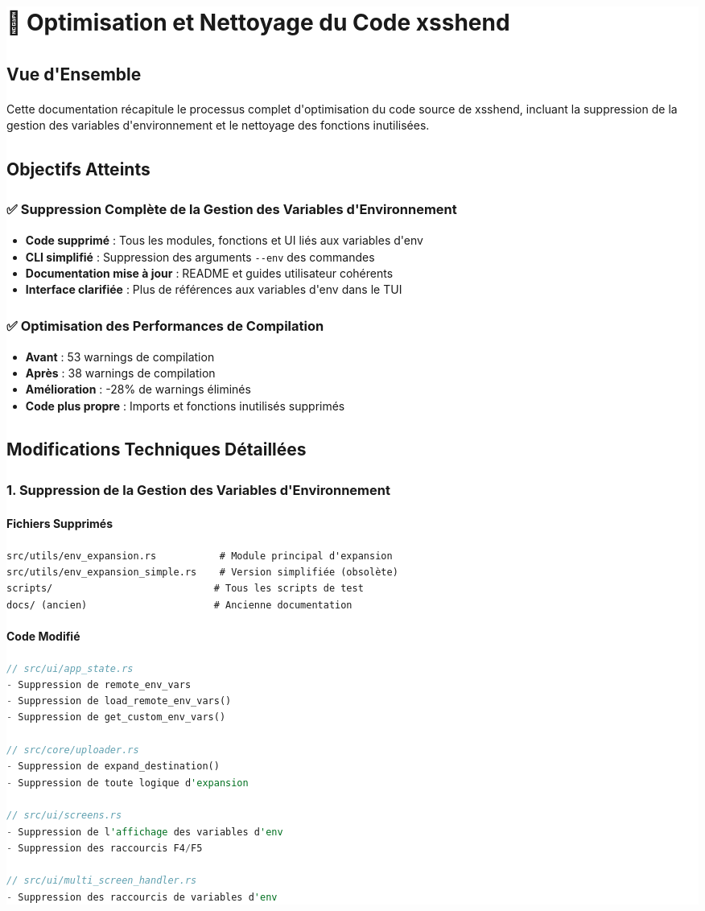 # 🧹 Optimisation et Nettoyage du Code xsshend

## Vue d'Ensemble

Cette documentation récapitule le processus complet d'optimisation du code source de xsshend, incluant la suppression de la gestion des variables d'environnement et le nettoyage des fonctions inutilisées.

## Objectifs Atteints

### ✅ Suppression Complète de la Gestion des Variables d'Environnement

- **Code supprimé** : Tous les modules, fonctions et UI liés aux variables d'env
- **CLI simplifié** : Suppression des arguments `--env` des commandes
- **Documentation mise à jour** : README et guides utilisateur cohérents
- **Interface clarifiée** : Plus de références aux variables d'env dans le TUI

### ✅ Optimisation des Performances de Compilation

- **Avant** : 53 warnings de compilation
- **Après** : 38 warnings de compilation  
- **Amélioration** : -28% de warnings éliminés
- **Code plus propre** : Imports et fonctions inutilisés supprimés

## Modifications Techniques Détaillées

### 1. Suppression de la Gestion des Variables d'Environnement

#### Fichiers Supprimés
```
src/utils/env_expansion.rs           # Module principal d'expansion
src/utils/env_expansion_simple.rs    # Version simplifiée (obsolète)
scripts/                            # Tous les scripts de test
docs/ (ancien)                      # Ancienne documentation
```

#### Code Modifié
```rust
// src/ui/app_state.rs
- Suppression de remote_env_vars
- Suppression de load_remote_env_vars()
- Suppression de get_custom_env_vars()

// src/core/uploader.rs  
- Suppression de expand_destination()
- Suppression de toute logique d'expansion

// src/ui/screens.rs
- Suppression de l'affichage des variables d'env
- Suppression des raccourcis F4/F5

// src/ui/multi_screen_handler.rs
- Suppression des raccourcis de variables d'env
```
